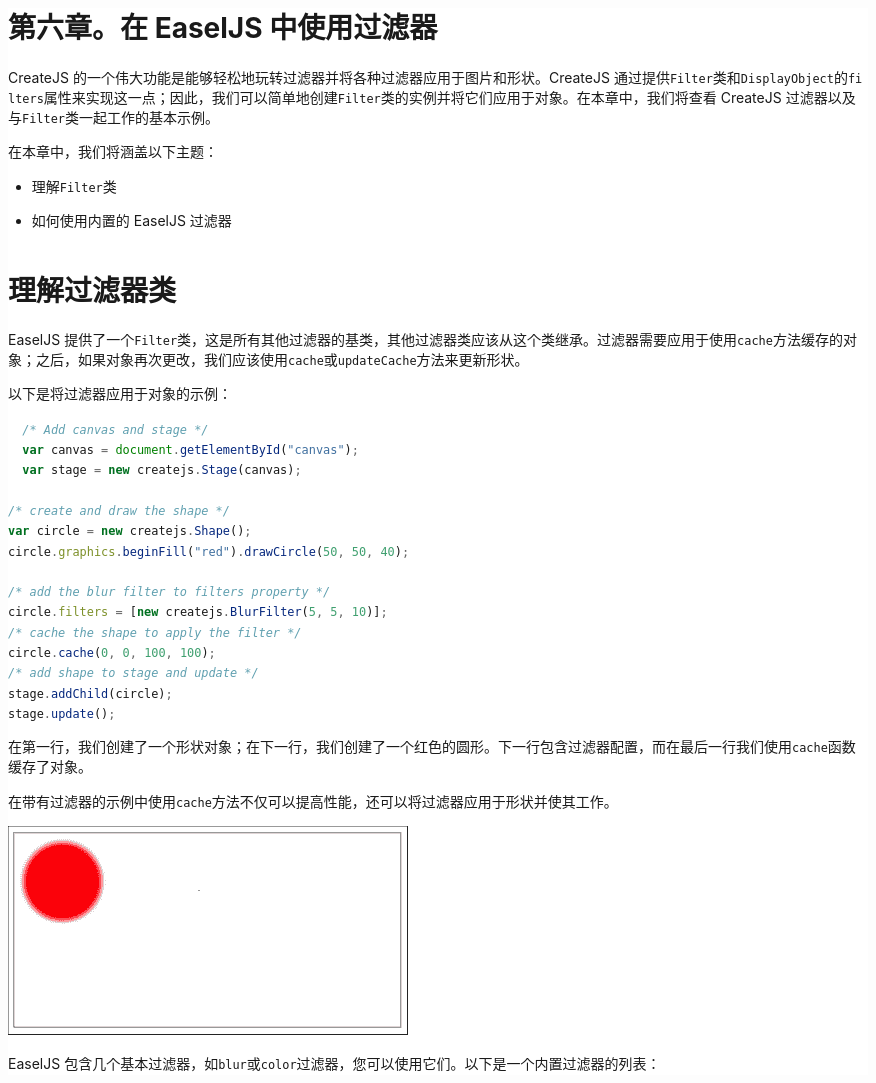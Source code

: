 # 第六章。在 EaselJS 中使用过滤器

CreateJS 的一个伟大功能是能够轻松地玩转过滤器并将各种过滤器应用于图片和形状。CreateJS 通过提供`Filter`类和`DisplayObject`的`filters`属性来实现这一点；因此，我们可以简单地创建`Filter`类的实例并将它们应用于对象。在本章中，我们将查看 CreateJS 过滤器以及与`Filter`类一起工作的基本示例。

在本章中，我们将涵盖以下主题：

+   理解`Filter`类

+   如何使用内置的 EaselJS 过滤器

# 理解过滤器类

EaselJS 提供了一个`Filter`类，这是所有其他过滤器的基类，其他过滤器类应该从这个类继承。过滤器需要应用于使用`cache`方法缓存的对象；之后，如果对象再次更改，我们应该使用`cache`或`updateCache`方法来更新形状。

以下是将过滤器应用于对象的示例：

```js
  /* Add canvas and stage */
  var canvas = document.getElementById("canvas");
  var stage = new createjs.Stage(canvas);

/* create and draw the shape */
var circle = new createjs.Shape();
circle.graphics.beginFill("red").drawCircle(50, 50, 40);

/* add the blur filter to filters property */
circle.filters = [new createjs.BlurFilter(5, 5, 10)];
/* cache the shape to apply the filter */
circle.cache(0, 0, 100, 100);
/* add shape to stage and update */
stage.addChild(circle);
stage.update();
```

在第一行，我们创建了一个形状对象；在下一行，我们创建了一个红色的圆形。下一行包含过滤器配置，而在最后一行我们使用`cache`函数缓存了对象。

在带有过滤器的示例中使用`cache`方法不仅可以提高性能，还可以将过滤器应用于形状并使其工作。

![理解过滤器类](img/0260OS_06_01.jpg)

EaselJS 包含几个基本过滤器，如`blur`或`color`过滤器，您可以使用它们。以下是一个内置过滤器的列表：

